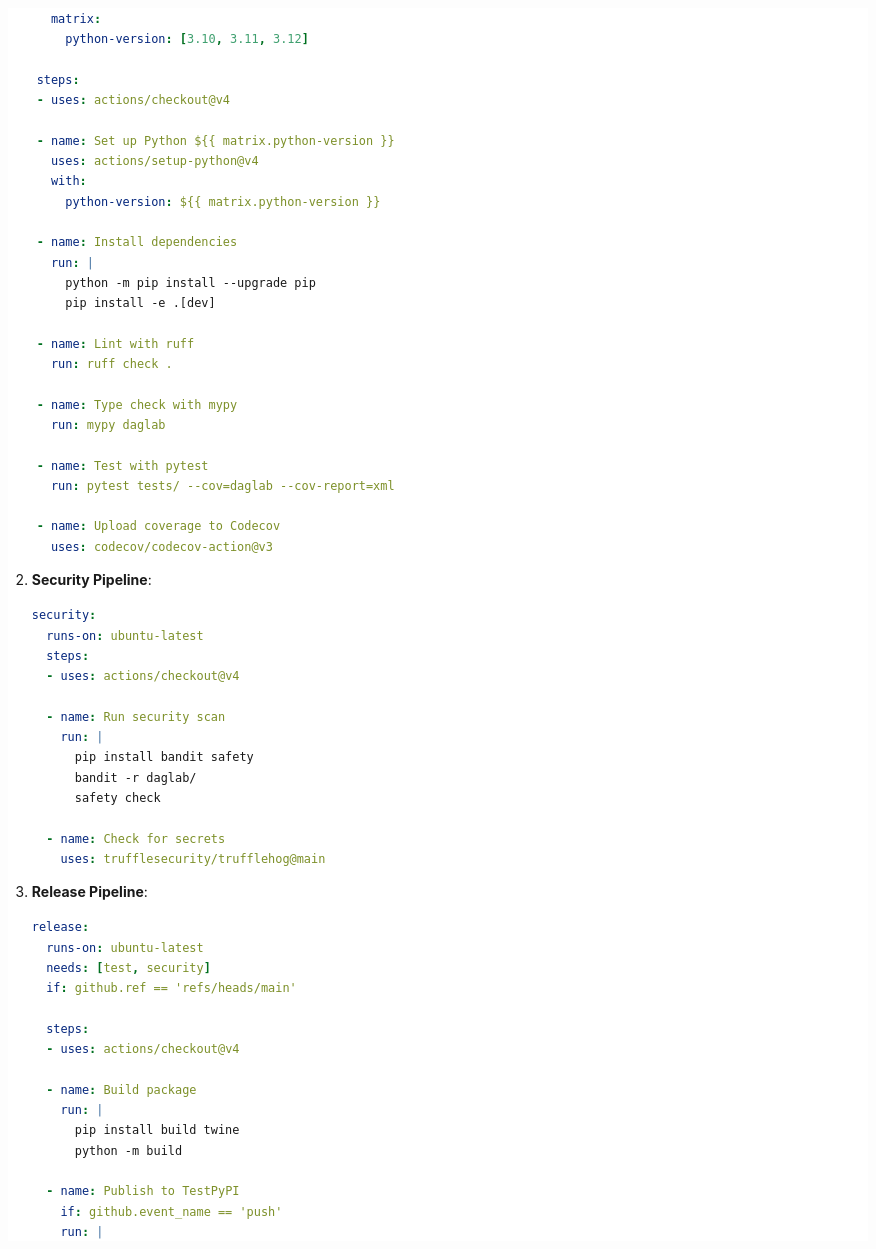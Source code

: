    ```yaml
         matrix:
           python-version: [3.10, 3.11, 3.12]
       
       steps:
       - uses: actions/checkout@v4
       
       - name: Set up Python ${{ matrix.python-version }}
         uses: actions/setup-python@v4
         with:
           python-version: ${{ matrix.python-version }}
       
       - name: Install dependencies
         run: |
           python -m pip install --upgrade pip
           pip install -e .[dev]
       
       - name: Lint with ruff
         run: ruff check .
       
       - name: Type check with mypy
         run: mypy daglab
       
       - name: Test with pytest
         run: pytest tests/ --cov=daglab --cov-report=xml
       
       - name: Upload coverage to Codecov
         uses: codecov/codecov-action@v3
   ```

2. **Security Pipeline**:
   ```yaml
   security:
     runs-on: ubuntu-latest
     steps:
     - uses: actions/checkout@v4
     
     - name: Run security scan
       run: |
         pip install bandit safety
         bandit -r daglab/
         safety check
     
     - name: Check for secrets
       uses: trufflesecurity/trufflehog@main
   ```

3. **Release Pipeline**:
   ```yaml
   release:
     runs-on: ubuntu-latest
     needs: [test, security]
     if: github.ref == 'refs/heads/main'
     
     steps:
     - uses: actions/checkout@v4
     
     - name: Build package
       run: |
         pip install build twine
         python -m build
     
     - name: Publish to TestPyPI
       if: github.event_name == 'push'
       run: |
   ```